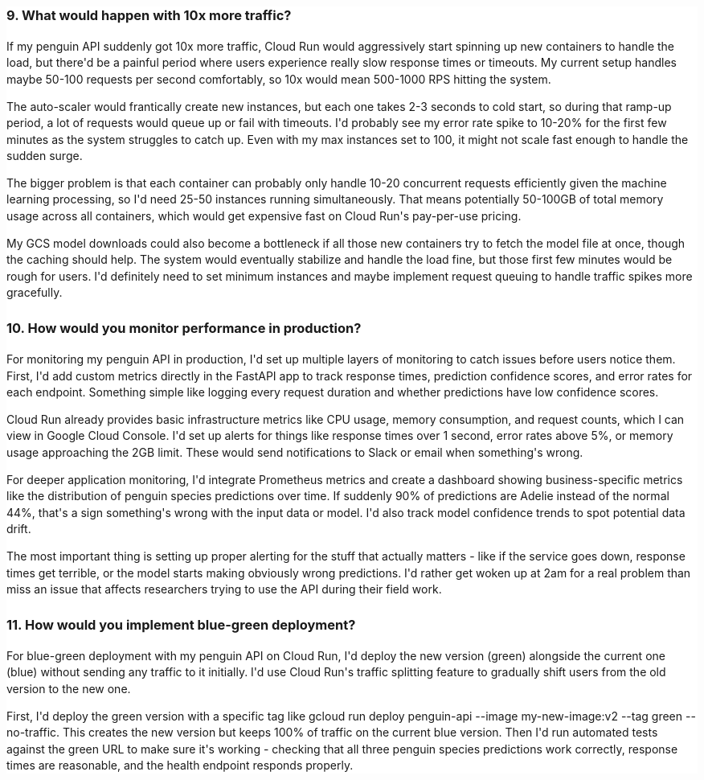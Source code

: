 
### 9. What would happen with 10x more traffic?
If my penguin API suddenly got 10x more traffic, Cloud Run would aggressively start spinning up new containers to handle the load, but there'd be a painful period where users experience really slow response times or timeouts. My current setup handles maybe 50-100 requests per second comfortably, so 10x would mean 500-1000 RPS hitting the system.

The auto-scaler would frantically create new instances, but each one takes 2-3 seconds to cold start, so during that ramp-up period, a lot of requests would queue up or fail with timeouts. I'd probably see my error rate spike to 10-20% for the first few minutes as the system struggles to catch up. Even with my max instances set to 100, it might not scale fast enough to handle the sudden surge.

The bigger problem is that each container can probably only handle 10-20 concurrent requests efficiently given the machine learning processing, so I'd need 25-50 instances running simultaneously. That means potentially 50-100GB of total memory usage across all containers, which would get expensive fast on Cloud Run's pay-per-use pricing.

My GCS model downloads could also become a bottleneck if all those new containers try to fetch the model file at once, though the caching should help. The system would eventually stabilize and handle the load fine, but those first few minutes would be rough for users. I'd definitely need to set minimum instances and maybe implement request queuing to handle traffic spikes more gracefully.

### 10. How would you monitor performance in production?
For monitoring my penguin API in production, I'd set up multiple layers of monitoring to catch issues before users notice them. First, I'd add custom metrics directly in the FastAPI app to track response times, prediction confidence scores, and error rates for each endpoint. Something simple like logging every request duration and whether predictions have low confidence scores.

Cloud Run already provides basic infrastructure metrics like CPU usage, memory consumption, and request counts, which I can view in Google Cloud Console. I'd set up alerts for things like response times over 1 second, error rates above 5%, or memory usage approaching the 2GB limit. These would send notifications to Slack or email when something's wrong.

For deeper application monitoring, I'd integrate Prometheus metrics and create a dashboard showing business-specific metrics like the distribution of penguin species predictions over time. If suddenly 90% of predictions are Adelie instead of the normal 44%, that's a sign something's wrong with the input data or model. I'd also track model confidence trends to spot potential data drift.

The most important thing is setting up proper alerting for the stuff that actually matters - like if the service goes down, response times get terrible, or the model starts making obviously wrong predictions. I'd rather get woken up at 2am for a real problem than miss an issue that affects researchers trying to use the API during their field work.


### 11. How would you implement blue-green deployment?
For blue-green deployment with my penguin API on Cloud Run, I'd deploy the new version (green) alongside the current one (blue) without sending any traffic to it initially. I'd use Cloud Run's traffic splitting feature to gradually shift users from the old version to the new one.

First, I'd deploy the green version with a specific tag like gcloud run deploy penguin-api --image my-new-image:v2 --tag green --no-traffic. This creates the new version but keeps 100% of traffic on the current blue version. Then I'd run automated tests against the green URL to make sure it's working - checking that all three penguin species predictions work correctly, response times are reasonable, and the health endpoint responds properly.
